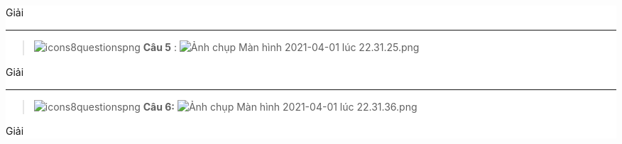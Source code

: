 Giải

---

> ![icons8questionspng](https://raw.githubusercontent.com/Zenfection/Image/master/2021/03/31-11-32-26-icons8-questions.png) **Câu 5** :  <img src="https://raw.githubusercontent.com/Zenfection/Image/master/2021/04/01-22-31-52-A%CC%89nh%20chu%CC%A3p%20Ma%CC%80n%20hi%CC%80nh%202021-04-01%20lu%CC%81c%2022.31.25.png" title="" alt="Ảnh chụp Màn hình 2021-04-01 lúc 22.31.25.png" width="342">

Giải

---

> ![icons8questionspng](https://raw.githubusercontent.com/Zenfection/Image/master/2021/03/31-11-32-26-icons8-questions.png) **Câu 6:** <img src="https://raw.githubusercontent.com/Zenfection/Image/master/2021/04/01-22-32-17-A%CC%89nh%20chu%CC%A3p%20Ma%CC%80n%20hi%CC%80nh%202021-04-01%20lu%CC%81c%2022.31.36.png" title="" alt="Ảnh chụp Màn hình 2021-04-01 lúc 22.31.36.png" width="372">

Giải
